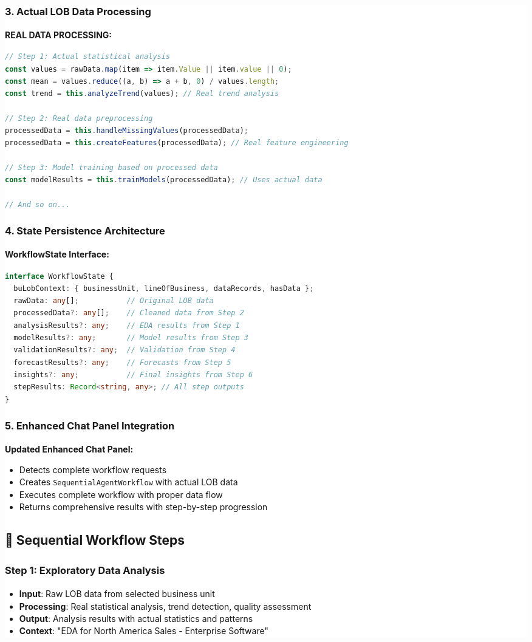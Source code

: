 ### 3. Actual LOB Data Processing

**REAL DATA PROCESSING:**
```typescript
// Step 1: Actual statistical analysis
const values = rawData.map(item => item.Value || item.value || 0);
const mean = values.reduce((a, b) => a + b, 0) / values.length;
const trend = this.analyzeTrend(values); // Real trend analysis

// Step 2: Real data preprocessing  
processedData = this.handleMissingValues(processedData);
processedData = this.createFeatures(processedData); // Real feature engineering

// Step 3: Model training based on processed data
const modelResults = this.trainModels(processedData); // Uses actual data

// And so on...
```

### 4. State Persistence Architecture

**WorkflowState Interface:**
```typescript
interface WorkflowState {
  buLobContext: { businessUnit, lineOfBusiness, dataRecords, hasData };
  rawData: any[];           // Original LOB data
  processedData?: any[];    // Cleaned data from Step 2
  analysisResults?: any;    // EDA results from Step 1
  modelResults?: any;       // Model results from Step 3
  validationResults?: any;  // Validation from Step 4
  forecastResults?: any;    // Forecasts from Step 5
  insights?: any;           // Final insights from Step 6
  stepResults: Record<string, any>; // All step outputs
}
```

### 5. Enhanced Chat Panel Integration

**Updated Enhanced Chat Panel:**
- Detects complete workflow requests
- Creates `SequentialAgentWorkflow` with actual LOB data
- Executes complete workflow with proper data flow
- Returns comprehensive results with step-by-step progression

## 🔄 Sequential Workflow Steps

### Step 1: Exploratory Data Analysis
- **Input**: Raw LOB data from selected business unit
- **Processing**: Real statistical analysis, trend detection, quality assessment
- **Output**: Analysis results with actual statistics and patterns
- **Context**: "EDA for North America Sales - Enterprise Software"
